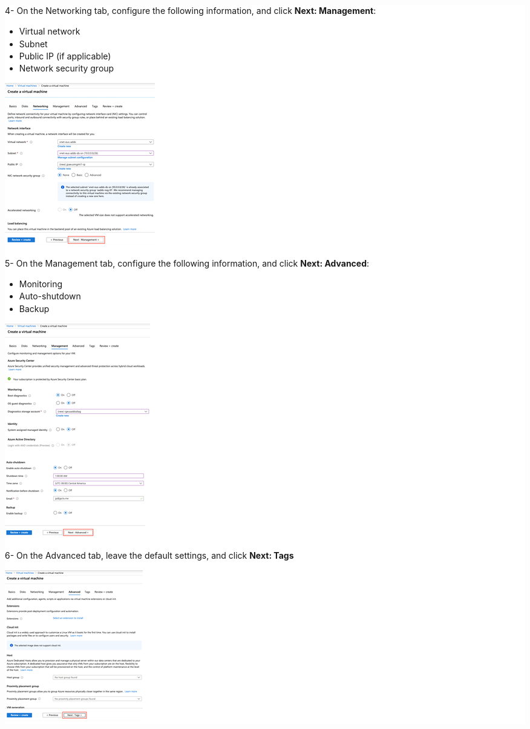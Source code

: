 4- On the Networking tab, configure the following information, and click **Next: Management**:

*  Virtual network
*  Subnet
*  Public IP (if applicable)
*  Network security group

[![CSP-Image-041](/en-us/tech-zone/design/media/reference-architectures_csp-cvads-aad_041.png)](/en-us/tech-zone/design/media/reference-architectures_csp-cvads-aad_041.png)

5- On the Management tab, configure the following information, and click **Next: Advanced**:

*  Monitoring
*  Auto-shutdown
*  Backup

[![CSP-Image-042](/en-us/tech-zone/design/media/reference-architectures_csp-cvads-aad_042.png)](/en-us/tech-zone/design/media/reference-architectures_csp-cvads-aad_042.png)

[![CSP-Image-043](/en-us/tech-zone/design/media/reference-architectures_csp-cvads-aad_043.png)](/en-us/tech-zone/design/media/reference-architectures_csp-cvads-aad_043.png)

6- On the Advanced tab, leave the default settings, and click **Next: Tags**

[![CSP-Image-044](/en-us/tech-zone/design/media/reference-architectures_csp-cvads-aad_044.png)](/en-us/tech-zone/design/media/reference-architectures_csp-cvads-aad_044.png)